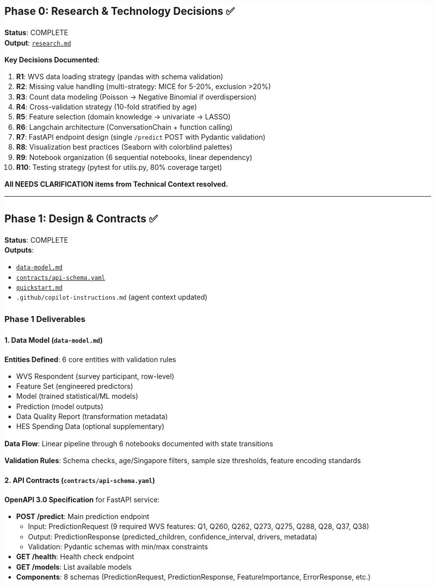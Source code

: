 ## Phase 0: Research & Technology Decisions ✅

**Status**: COMPLETE  
**Output**: [`research.md`](research.md)

**Key Decisions Documented**:
1. **R1**: WVS data loading strategy (pandas with schema validation)
2. **R2**: Missing value handling (multi-strategy: MICE for 5-20%, exclusion >20%)
3. **R3**: Count data modeling (Poisson → Negative Binomial if overdispersion)
4. **R4**: Cross-validation strategy (10-fold stratified by age)
5. **R5**: Feature selection (domain knowledge → univariate → LASSO)
6. **R6**: Langchain architecture (ConversationChain + function calling)
7. **R7**: FastAPI endpoint design (single `/predict` POST with Pydantic validation)
8. **R8**: Visualization best practices (Seaborn with colorblind palettes)
9. **R9**: Notebook organization (6 sequential notebooks, linear dependency)
10. **R10**: Testing strategy (pytest for utils.py, 80% coverage target)

**All NEEDS CLARIFICATION items from Technical Context resolved.**

---

## Phase 1: Design & Contracts ✅

**Status**: COMPLETE  
**Outputs**: 
- [`data-model.md`](data-model.md)
- [`contracts/api-schema.yaml`](contracts/api-schema.yaml)
- [`quickstart.md`](quickstart.md)
- `.github/copilot-instructions.md` (agent context updated)

### Phase 1 Deliverables

#### 1. Data Model (`data-model.md`)
**Entities Defined**: 6 core entities with validation rules
- WVS Respondent (survey participant, row-level)
- Feature Set (engineered predictors)
- Model (trained statistical/ML models)
- Prediction (model outputs)
- Data Quality Report (transformation metadata)
- HES Spending Data (optional supplementary)

**Data Flow**: Linear pipeline through 6 notebooks documented with state transitions

**Validation Rules**: Schema checks, age/Singapore filters, sample size thresholds, feature encoding standards

#### 2. API Contracts (`contracts/api-schema.yaml`)
**OpenAPI 3.0 Specification** for FastAPI service:
- **POST /predict**: Main prediction endpoint
  - Input: PredictionRequest (9 required WVS features: Q1, Q260, Q262, Q273, Q275, Q288, Q28, Q37, Q38)
  - Output: PredictionResponse (predicted_children, confidence_interval, drivers, metadata)
  - Validation: Pydantic schemas with min/max constraints
- **GET /health**: Health check endpoint
- **GET /models**: List available models
- **Components**: 8 schemas (PredictionRequest, PredictionResponse, FeatureImportance, ErrorResponse, etc.)
